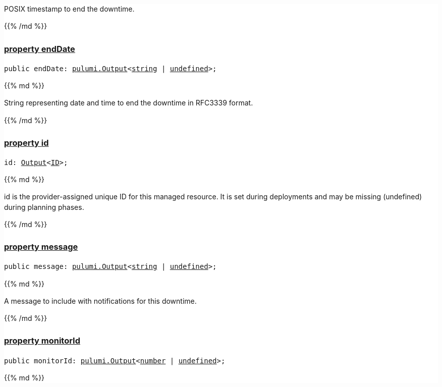 POSIX timestamp to end the downtime.

{{% /md %}}
</div>
<h3 class="pdoc-member-header" id="Downtime-endDate">
<a class="pdoc-child-name" href="https://github.com/pulumi/pulumi-datadog/blob/0127400decf44f1c0713cd7a31395750b862fb1d/sdk/nodejs/downtime.ts#L72">property <b>endDate</b></a>
</h3>
<div class="pdoc-member-contents">
<pre class="highlight"><span class='kd'>public </span>endDate: <a href='/docs/reference/pkg/nodejs/pulumi/pulumi/#Output'>pulumi.Output</a>&lt;<span class='kd'><a href='https://developer.mozilla.org/en-US/docs/Web/JavaScript/Reference/Global_Objects/String'>string</a></span> | <span class='kd'><a href='https://developer.mozilla.org/en-US/docs/Web/JavaScript/Reference/Global_Objects/undefined'>undefined</a></span>&gt;;</pre>
{{% md %}}

String representing date and time to end the downtime in RFC3339 format.

{{% /md %}}
</div>
<h3 class="pdoc-member-header" id="Downtime-id">
<a class="pdoc-child-name" href="https://github.com/pulumi/pulumi-datadog/blob/0127400decf44f1c0713cd7a31395750b862fb1d/sdk/nodejs/node_modules/@pulumi/pulumi/resource.d.ts#L187">property <b>id</b></a>
</h3>
<div class="pdoc-member-contents">
<pre class="highlight"><span class='kd'></span>id: <a href='/docs/reference/pkg/nodejs/pulumi/pulumi/#Output'>Output</a>&lt;<a href='/docs/reference/pkg/nodejs/pulumi/pulumi/#ID'>ID</a>&gt;;</pre>
{{% md %}}

id is the provider-assigned unique ID for this managed resource.  It is set during
deployments and may be missing (undefined) during planning phases.

{{% /md %}}
</div>
<h3 class="pdoc-member-header" id="Downtime-message">
<a class="pdoc-child-name" href="https://github.com/pulumi/pulumi-datadog/blob/0127400decf44f1c0713cd7a31395750b862fb1d/sdk/nodejs/downtime.ts#L76">property <b>message</b></a>
</h3>
<div class="pdoc-member-contents">
<pre class="highlight"><span class='kd'>public </span>message: <a href='/docs/reference/pkg/nodejs/pulumi/pulumi/#Output'>pulumi.Output</a>&lt;<span class='kd'><a href='https://developer.mozilla.org/en-US/docs/Web/JavaScript/Reference/Global_Objects/String'>string</a></span> | <span class='kd'><a href='https://developer.mozilla.org/en-US/docs/Web/JavaScript/Reference/Global_Objects/undefined'>undefined</a></span>&gt;;</pre>
{{% md %}}

A message to include with notifications for this downtime.

{{% /md %}}
</div>
<h3 class="pdoc-member-header" id="Downtime-monitorId">
<a class="pdoc-child-name" href="https://github.com/pulumi/pulumi-datadog/blob/0127400decf44f1c0713cd7a31395750b862fb1d/sdk/nodejs/downtime.ts#L80">property <b>monitorId</b></a>
</h3>
<div class="pdoc-member-contents">
<pre class="highlight"><span class='kd'>public </span>monitorId: <a href='/docs/reference/pkg/nodejs/pulumi/pulumi/#Output'>pulumi.Output</a>&lt;<span class='kd'><a href='https://developer.mozilla.org/en-US/docs/Web/JavaScript/Reference/Global_Objects/Number'>number</a></span> | <span class='kd'><a href='https://developer.mozilla.org/en-US/docs/Web/JavaScript/Reference/Global_Objects/undefined'>undefined</a></span>&gt;;</pre>
{{% md %}}
